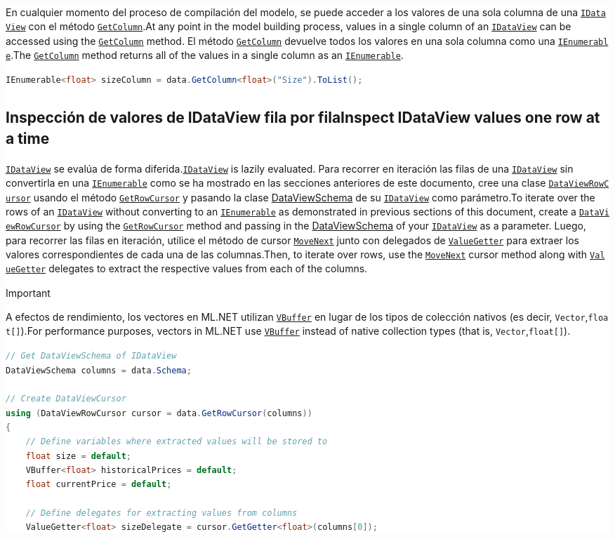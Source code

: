 <span data-ttu-id="35d35-119">En cualquier momento del proceso de compilación del modelo, se puede acceder a los valores de una sola columna de una [`IDataView`](xref:Microsoft.ML.IDataView) con el método [`GetColumn`](xref:Microsoft.ML.Data.ColumnCursorExtensions.GetColumn*).</span><span class="sxs-lookup"><span data-stu-id="35d35-119">At any point in the model building process, values in a single column of an [`IDataView`](xref:Microsoft.ML.IDataView) can be accessed using the [`GetColumn`](xref:Microsoft.ML.Data.ColumnCursorExtensions.GetColumn*) method.</span></span> <span data-ttu-id="35d35-120">El método [`GetColumn`](xref:Microsoft.ML.Data.ColumnCursorExtensions.GetColumn*) devuelve todos los valores en una sola columna como una [`IEnumerable`](xref:System.Collections.Generic.IEnumerable%601).</span><span class="sxs-lookup"><span data-stu-id="35d35-120">The [`GetColumn`](xref:Microsoft.ML.Data.ColumnCursorExtensions.GetColumn*) method returns all of the values in a single column as an [`IEnumerable`](xref:System.Collections.Generic.IEnumerable%601).</span></span>

```csharp
IEnumerable<float> sizeColumn = data.GetColumn<float>("Size").ToList();
```

## <a name="inspect-idataview-values-one-row-at-a-time"></a><span data-ttu-id="35d35-121">Inspección de valores de IDataView fila por fila</span><span class="sxs-lookup"><span data-stu-id="35d35-121">Inspect IDataView values one row at a time</span></span>

<span data-ttu-id="35d35-122">[`IDataView`](xref:Microsoft.ML.IDataView) se evalúa de forma diferida.</span><span class="sxs-lookup"><span data-stu-id="35d35-122">[`IDataView`](xref:Microsoft.ML.IDataView) is lazily evaluated.</span></span> <span data-ttu-id="35d35-123">Para recorrer en iteración las filas de una [`IDataView`](xref:Microsoft.ML.IDataView) sin convertirla en una [`IEnumerable`](xref:System.Collections.Generic.IEnumerable%601) como se ha mostrado en las secciones anteriores de este documento, cree una clase [`DataViewRowCursor`](xref:Microsoft.ML.DataViewRowCursor) usando el método [`GetRowCursor`](xref:Microsoft.ML.IDataView.GetRowCursor*) y pasando la clase [DataViewSchema](xref:Microsoft.ML.DataViewSchema) de su [`IDataView`](xref:Microsoft.ML.IDataView) como parámetro.</span><span class="sxs-lookup"><span data-stu-id="35d35-123">To iterate over the rows of an [`IDataView`](xref:Microsoft.ML.IDataView) without converting to an [`IEnumerable`](xref:System.Collections.Generic.IEnumerable%601) as demonstrated in previous sections of this document, create a [`DataViewRowCursor`](xref:Microsoft.ML.DataViewRowCursor) by using the [`GetRowCursor`](xref:Microsoft.ML.IDataView.GetRowCursor*) method and passing in the [DataViewSchema](xref:Microsoft.ML.DataViewSchema) of your [`IDataView`](xref:Microsoft.ML.IDataView) as a parameter.</span></span> <span data-ttu-id="35d35-124">Luego, para recorrer las filas en iteración, utilice el método de cursor [`MoveNext`](xref:Microsoft.ML.DataViewRowCursor.MoveNext*) junto con delegados de [`ValueGetter`](xref:Microsoft.ML.ValueGetter%601) para extraer los valores correspondientes de cada una de las columnas.</span><span class="sxs-lookup"><span data-stu-id="35d35-124">Then, to iterate over rows, use the [`MoveNext`](xref:Microsoft.ML.DataViewRowCursor.MoveNext*) cursor method along with [`ValueGetter`](xref:Microsoft.ML.ValueGetter%601) delegates to extract the respective values from each of the columns.</span></span>

> [!IMPORTANT]
> <span data-ttu-id="35d35-125">A efectos de rendimiento, los vectores en ML.NET utilizan [`VBuffer`](xref:Microsoft.ML.Data.VBuffer%601) en lugar de los tipos de colección nativos (es decir, `Vector`,`float[]`).</span><span class="sxs-lookup"><span data-stu-id="35d35-125">For performance purposes, vectors in ML.NET use [`VBuffer`](xref:Microsoft.ML.Data.VBuffer%601) instead of native collection types (that is, `Vector`,`float[]`).</span></span>

```csharp
// Get DataViewSchema of IDataView
DataViewSchema columns = data.Schema;

// Create DataViewCursor
using (DataViewRowCursor cursor = data.GetRowCursor(columns))
{
    // Define variables where extracted values will be stored to
    float size = default;
    VBuffer<float> historicalPrices = default;
    float currentPrice = default;

    // Define delegates for extracting values from columns
    ValueGetter<float> sizeDelegate = cursor.GetGetter<float>(columns[0]);
```
